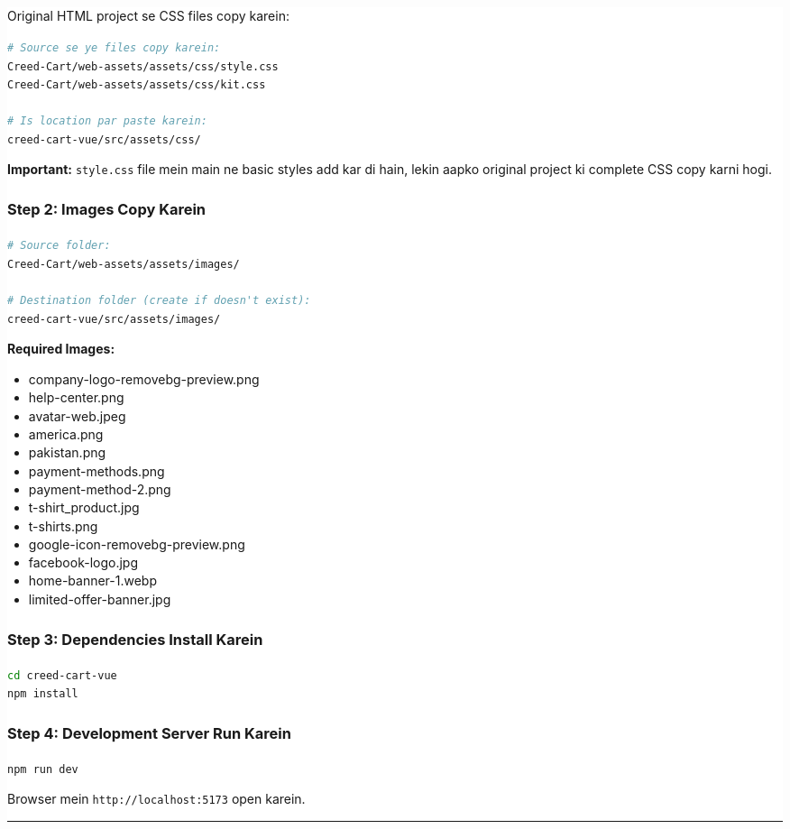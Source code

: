 Original HTML project se CSS files copy karein:

```bash
# Source se ye files copy karein:
Creed-Cart/web-assets/assets/css/style.css
Creed-Cart/web-assets/assets/css/kit.css

# Is location par paste karein:
creed-cart-vue/src/assets/css/
```

**Important:** `style.css` file mein main ne basic styles add kar di hain, lekin aapko original project ki complete CSS copy karni hogi.

### Step 2: Images Copy Karein

```bash
# Source folder:
Creed-Cart/web-assets/assets/images/

# Destination folder (create if doesn't exist):
creed-cart-vue/src/assets/images/
```

**Required Images:**
- company-logo-removebg-preview.png
- help-center.png
- avatar-web.jpeg
- america.png
- pakistan.png
- payment-methods.png
- payment-method-2.png
- t-shirt_product.jpg
- t-shirts.png
- google-icon-removebg-preview.png
- facebook-logo.jpg
- home-banner-1.webp
- limited-offer-banner.jpg

### Step 3: Dependencies Install Karein

```bash
cd creed-cart-vue
npm install
```

### Step 4: Development Server Run Karein

```bash
npm run dev
```

Browser mein `http://localhost:5173` open karein.

---
